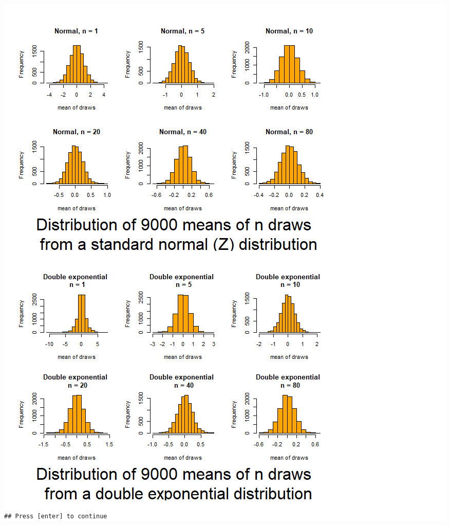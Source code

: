 ![](4._Continuous_tests_for_1_population_answers_files/figure-html/unnamed-chunk-2-1.png)![](4._Continuous_tests_for_1_population_answers_files/figure-html/unnamed-chunk-2-2.png)

```
## Press [enter] to continue
```
